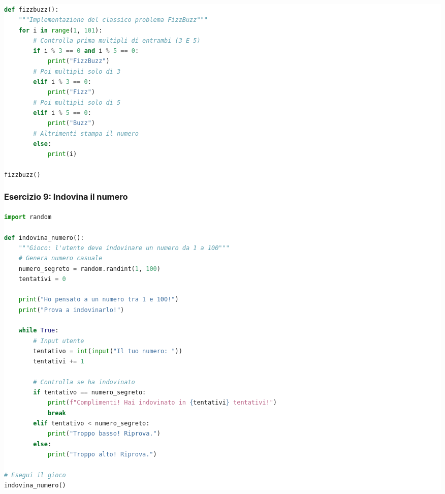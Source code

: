 ```python
def fizzbuzz():
    """Implementazione del classico problema FizzBuzz"""
    for i in range(1, 101):
        # Controlla prima multipli di entrambi (3 E 5)
        if i % 3 == 0 and i % 5 == 0:
            print("FizzBuzz")
        # Poi multipli solo di 3
        elif i % 3 == 0:
            print("Fizz")
        # Poi multipli solo di 5
        elif i % 5 == 0:
            print("Buzz")
        # Altrimenti stampa il numero
        else:
            print(i)

fizzbuzz()
```

### Esercizio 9: Indovina il numero

```python
import random

def indovina_numero():
    """Gioco: l'utente deve indovinare un numero da 1 a 100"""
    # Genera numero casuale
    numero_segreto = random.randint(1, 100)
    tentativi = 0
  
    print("Ho pensato a un numero tra 1 e 100!")
    print("Prova a indovinarlo!")
  
    while True:
        # Input utente
        tentativo = int(input("Il tuo numero: "))
        tentativi += 1
  
        # Controlla se ha indovinato
        if tentativo == numero_segreto:
            print(f"Complimenti! Hai indovinato in {tentativi} tentativi!")
            break
        elif tentativo < numero_segreto:
            print("Troppo basso! Riprova.")
        else:
            print("Troppo alto! Riprova.")

# Esegui il gioco
indovina_numero()
```
